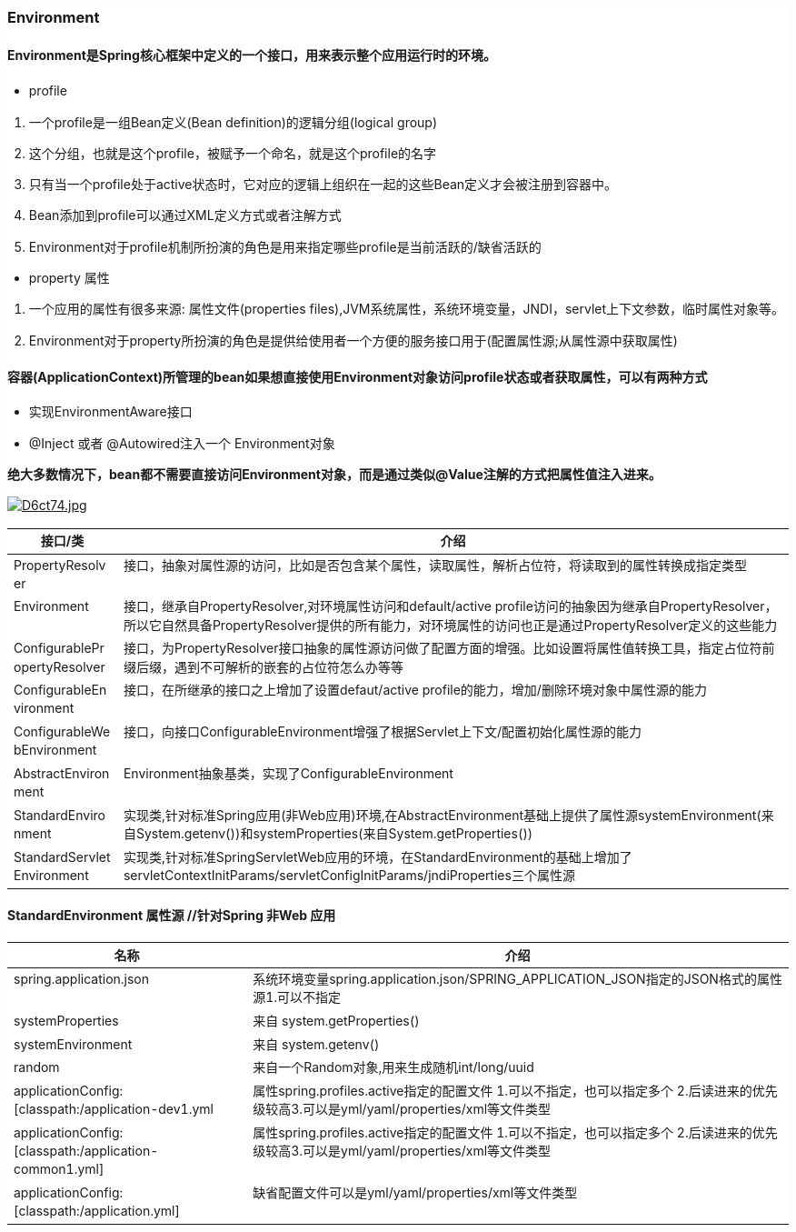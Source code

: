 ### Environment

#### Environment是Spring核心框架中定义的一个接口，用来表示整个应用运行时的环境。

- profile

1. 一个profile是一组Bean定义(Bean definition)的逻辑分组(logical group)

2. 这个分组，也就是这个profile，被赋予一个命名，就是这个profile的名字

3. 只有当一个profile处于active状态时，它对应的逻辑上组织在一起的这些Bean定义才会被注册到容器中。

4. Bean添加到profile可以通过XML定义方式或者注解方式

5. Environment对于profile机制所扮演的角色是用来指定哪些profile是当前活跃的/缺省活跃的

- property 属性

1. 一个应用的属性有很多来源: 属性文件(properties files),JVM系统属性，系统环境变量，JNDI，servlet上下文参数，临时属性对象等。

2. Environment对于property所扮演的角色是提供给使用者一个方便的服务接口用于(配置属性源;从属性源中获取属性)

#### 容器(ApplicationContext)所管理的bean如果想直接使用Environment对象访问profile状态或者获取属性，可以有两种方式

- 实现EnvironmentAware接口

- @Inject 或者 @Autowired注入一个 Environment对象

**绝大多数情况下，bean都不需要直接访问Environment对象，而是通过类似@Value注解的方式把属性值注入进来。**
 

[![D6ct74.jpg](https://s3.ax1x.com/2020/11/29/D6ct74.jpg)](https://imgchr.com/i/D6ct74)


接口/类	 | 介绍
---|---
PropertyResolver | 接口，抽象对属性源的访问，比如是否包含某个属性，读取属性，解析占位符，将读取到的属性转换成指定类型
Environment |接口，继承自PropertyResolver,对环境属性访问和default/active profile访问的抽象因为继承自PropertyResolver，所以它自然具备PropertyResolver提供的所有能力，对环境属性的访问也正是通过PropertyResolver定义的这些能力
ConfigurablePropertyResolver | 接口，为PropertyResolver接口抽象的属性源访问做了配置方面的增强。比如设置将属性值转换工具，指定占位符前缀后缀，遇到不可解析的嵌套的占位符怎么办等等
ConfigurableEnvironment	| 接口，在所继承的接口之上增加了设置defaut/active profile的能力，增加/删除环境对象中属性源的能力
ConfigurableWebEnvironment | 接口，向接口ConfigurableEnvironment增强了根据Servlet上下文/配置初始化属性源的能力
AbstractEnvironment | Environment抽象基类，实现了ConfigurableEnvironment
StandardEnvironment | 实现类,针对标准Spring应用(非Web应用)环境,在AbstractEnvironment基础上提供了属性源systemEnvironment(来自System.getenv())和systemProperties(来自System.getProperties())
StandardServletEnvironment | 实现类,针对标准SpringServletWeb应用的环境，在StandardEnvironment的基础上增加了servletContextInitParams/servletConfigInitParams/jndiProperties三个属性源


#### StandardEnvironment 属性源 //针对Spring 非Web 应用

名称  | 介绍
---|---
spring.application.json | 系统环境变量spring.application.json/SPRING_APPLICATION_JSON指定的JSON格式的属性源1.可以不指定
systemProperties | 来自 system.getProperties()
systemEnvironment | 来自 system.getenv()
random | 来自一个Random对象,用来生成随机int/long/uuid
applicationConfig: [classpath:/application-dev1.yml | 属性spring.profiles.active指定的配置文件 1.可以不指定，也可以指定多个 2.后读进来的优先级较高3.可以是yml/yaml/properties/xml等文件类型 
applicationConfig: [classpath:/application-common1.yml] | 属性spring.profiles.active指定的配置文件 1.可以不指定，也可以指定多个 2.后读进来的优先级较高3.可以是yml/yaml/properties/xml等文件类型 
applicationConfig: [classpath:/application.yml]	 | 缺省配置文件可以是yml/yaml/properties/xml等文件类型
